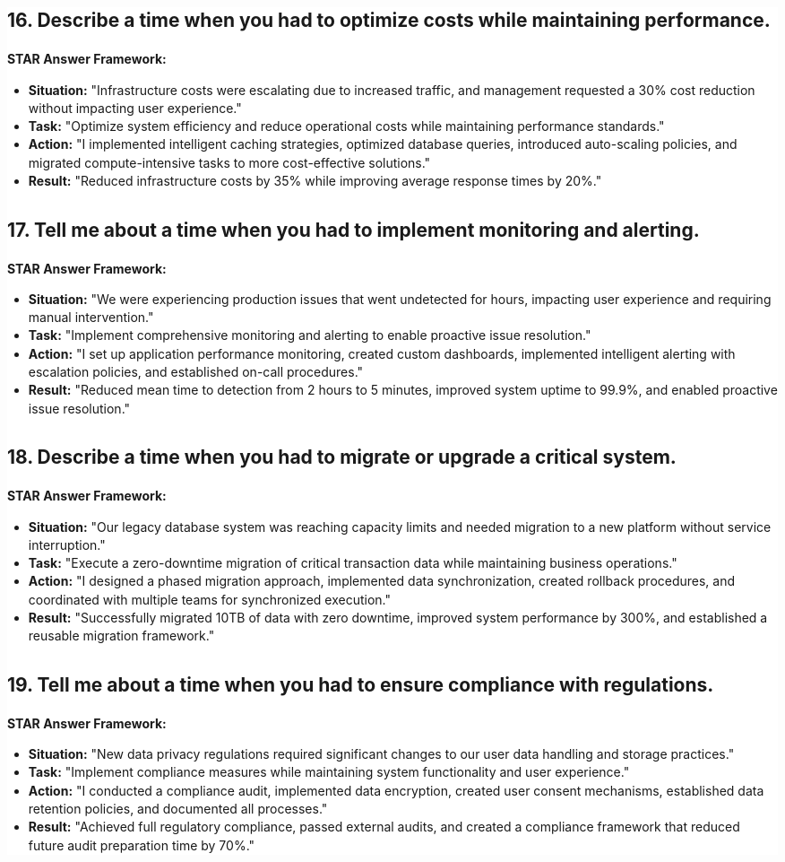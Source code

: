 ## 16. Describe a time when you had to optimize costs while maintaining performance.

**STAR Answer Framework:**
- **Situation:** "Infrastructure costs were escalating due to increased traffic, and management requested a 30% cost reduction without impacting user experience."
- **Task:** "Optimize system efficiency and reduce operational costs while maintaining performance standards."
- **Action:** "I implemented intelligent caching strategies, optimized database queries, introduced auto-scaling policies, and migrated compute-intensive tasks to more cost-effective solutions."
- **Result:** "Reduced infrastructure costs by 35% while improving average response times by 20%."

## 17. Tell me about a time when you had to implement monitoring and alerting.

**STAR Answer Framework:**
- **Situation:** "We were experiencing production issues that went undetected for hours, impacting user experience and requiring manual intervention."
- **Task:** "Implement comprehensive monitoring and alerting to enable proactive issue resolution."
- **Action:** "I set up application performance monitoring, created custom dashboards, implemented intelligent alerting with escalation policies, and established on-call procedures."
- **Result:** "Reduced mean time to detection from 2 hours to 5 minutes, improved system uptime to 99.9%, and enabled proactive issue resolution."

## 18. Describe a time when you had to migrate or upgrade a critical system.

**STAR Answer Framework:**
- **Situation:** "Our legacy database system was reaching capacity limits and needed migration to a new platform without service interruption."
- **Task:** "Execute a zero-downtime migration of critical transaction data while maintaining business operations."
- **Action:** "I designed a phased migration approach, implemented data synchronization, created rollback procedures, and coordinated with multiple teams for synchronized execution."
- **Result:** "Successfully migrated 10TB of data with zero downtime, improved system performance by 300%, and established a reusable migration framework."

## 19. Tell me about a time when you had to ensure compliance with regulations.

**STAR Answer Framework:**
- **Situation:** "New data privacy regulations required significant changes to our user data handling and storage practices."
- **Task:** "Implement compliance measures while maintaining system functionality and user experience."
- **Action:** "I conducted a compliance audit, implemented data encryption, created user consent mechanisms, established data retention policies, and documented all processes."
- **Result:** "Achieved full regulatory compliance, passed external audits, and created a compliance framework that reduced future audit preparation time by 70%."
